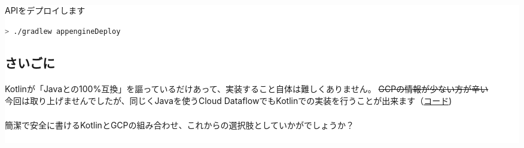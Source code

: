 APIをデプロイします

```sh
> ./gradlew appengineDeploy
```

## さいごに

Kotlinが「Javaとの100%互換」を謳っているだけあって、実装すること自体は難しくありません。 ~~GCPの情報が少ない方が辛い~~ <br/>
今回は取り上げませんでしたが、同じくJavaを使うCloud DataflowでもKotlinでの実装を行うことが出来ます（[コード](https://github.com/keitaro1020/gcp-meets-kotlin/tree/master/dataflow))<br/>
<br/>
簡潔で安全に書けるKotlinとGCPの組み合わせ、これからの選択肢としていかがでしょうか？<br/>
<br/>


